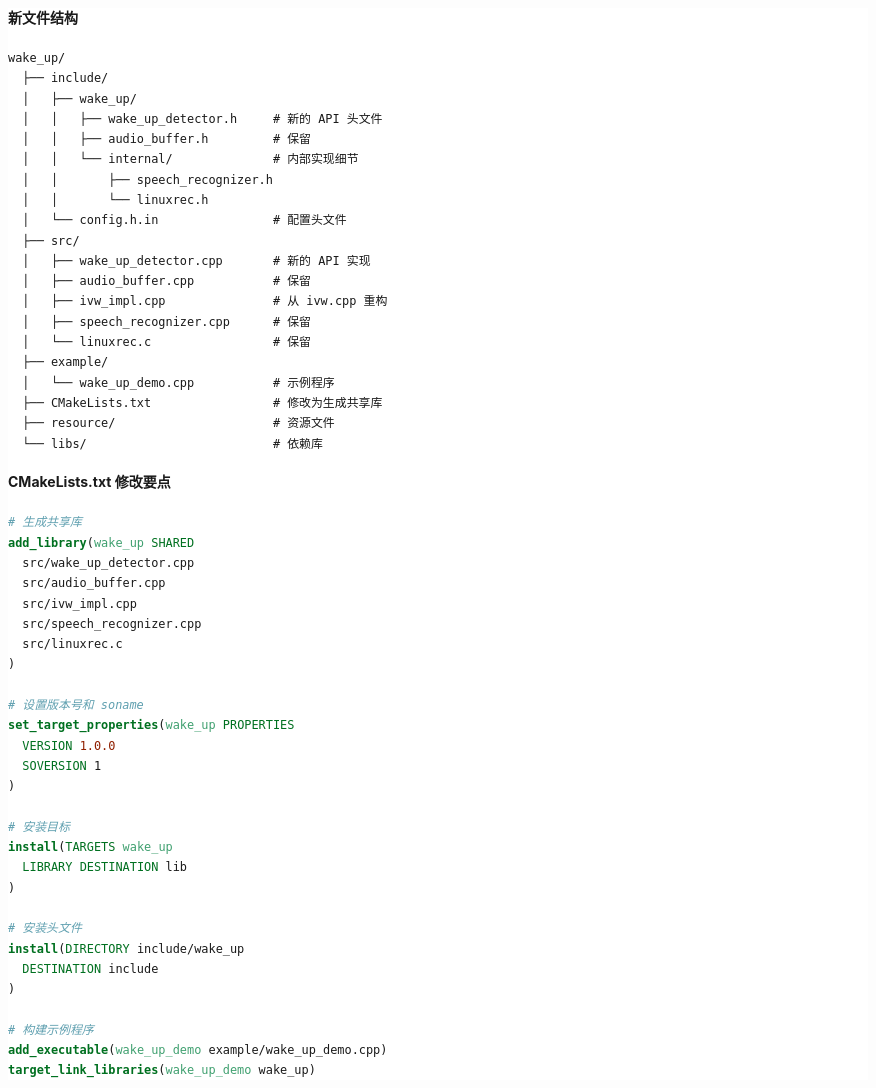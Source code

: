 #### 新文件结构
```
wake_up/
  ├── include/
  │   ├── wake_up/
  │   │   ├── wake_up_detector.h     # 新的 API 头文件
  │   │   ├── audio_buffer.h         # 保留
  │   │   └── internal/              # 内部实现细节
  │   │       ├── speech_recognizer.h
  │   │       └── linuxrec.h
  │   └── config.h.in                # 配置头文件
  ├── src/
  │   ├── wake_up_detector.cpp       # 新的 API 实现
  │   ├── audio_buffer.cpp           # 保留
  │   ├── ivw_impl.cpp               # 从 ivw.cpp 重构
  │   ├── speech_recognizer.cpp      # 保留
  │   └── linuxrec.c                 # 保留
  ├── example/
  │   └── wake_up_demo.cpp           # 示例程序
  ├── CMakeLists.txt                 # 修改为生成共享库
  ├── resource/                      # 资源文件
  └── libs/                          # 依赖库
```

#### CMakeLists.txt 修改要点
```cmake
# 生成共享库
add_library(wake_up SHARED
  src/wake_up_detector.cpp
  src/audio_buffer.cpp
  src/ivw_impl.cpp
  src/speech_recognizer.cpp
  src/linuxrec.c
)

# 设置版本号和 soname
set_target_properties(wake_up PROPERTIES
  VERSION 1.0.0
  SOVERSION 1
)

# 安装目标
install(TARGETS wake_up
  LIBRARY DESTINATION lib
)

# 安装头文件
install(DIRECTORY include/wake_up
  DESTINATION include
)

# 构建示例程序
add_executable(wake_up_demo example/wake_up_demo.cpp)
target_link_libraries(wake_up_demo wake_up)
```
